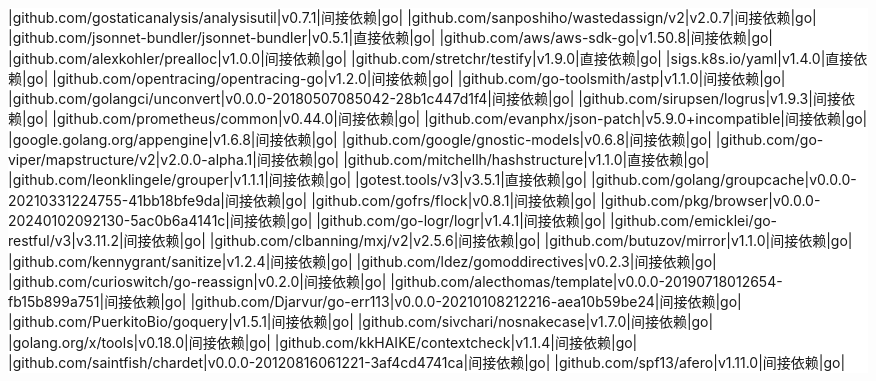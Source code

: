 |github.com/gostaticanalysis/analysisutil|v0.7.1|间接依赖|go|
|github.com/sanposhiho/wastedassign/v2|v2.0.7|间接依赖|go|
|github.com/jsonnet-bundler/jsonnet-bundler|v0.5.1|直接依赖|go|
|github.com/aws/aws-sdk-go|v1.50.8|间接依赖|go|
|github.com/alexkohler/prealloc|v1.0.0|间接依赖|go|
|github.com/stretchr/testify|v1.9.0|直接依赖|go|
|sigs.k8s.io/yaml|v1.4.0|直接依赖|go|
|github.com/opentracing/opentracing-go|v1.2.0|间接依赖|go|
|github.com/go-toolsmith/astp|v1.1.0|间接依赖|go|
|github.com/golangci/unconvert|v0.0.0-20180507085042-28b1c447d1f4|间接依赖|go|
|github.com/sirupsen/logrus|v1.9.3|间接依赖|go|
|github.com/prometheus/common|v0.44.0|间接依赖|go|
|github.com/evanphx/json-patch|v5.9.0+incompatible|间接依赖|go|
|google.golang.org/appengine|v1.6.8|间接依赖|go|
|github.com/google/gnostic-models|v0.6.8|间接依赖|go|
|github.com/go-viper/mapstructure/v2|v2.0.0-alpha.1|间接依赖|go|
|github.com/mitchellh/hashstructure|v1.1.0|直接依赖|go|
|github.com/leonklingele/grouper|v1.1.1|间接依赖|go|
|gotest.tools/v3|v3.5.1|直接依赖|go|
|github.com/golang/groupcache|v0.0.0-20210331224755-41bb18bfe9da|间接依赖|go|
|github.com/gofrs/flock|v0.8.1|间接依赖|go|
|github.com/pkg/browser|v0.0.0-20240102092130-5ac0b6a4141c|间接依赖|go|
|github.com/go-logr/logr|v1.4.1|间接依赖|go|
|github.com/emicklei/go-restful/v3|v3.11.2|间接依赖|go|
|github.com/clbanning/mxj/v2|v2.5.6|间接依赖|go|
|github.com/butuzov/mirror|v1.1.0|间接依赖|go|
|github.com/kennygrant/sanitize|v1.2.4|间接依赖|go|
|github.com/ldez/gomoddirectives|v0.2.3|间接依赖|go|
|github.com/curioswitch/go-reassign|v0.2.0|间接依赖|go|
|github.com/alecthomas/template|v0.0.0-20190718012654-fb15b899a751|间接依赖|go|
|github.com/Djarvur/go-err113|v0.0.0-20210108212216-aea10b59be24|间接依赖|go|
|github.com/PuerkitoBio/goquery|v1.5.1|间接依赖|go|
|github.com/sivchari/nosnakecase|v1.7.0|间接依赖|go|
|golang.org/x/tools|v0.18.0|间接依赖|go|
|github.com/kkHAIKE/contextcheck|v1.1.4|间接依赖|go|
|github.com/saintfish/chardet|v0.0.0-20120816061221-3af4cd4741ca|间接依赖|go|
|github.com/spf13/afero|v1.11.0|间接依赖|go|
